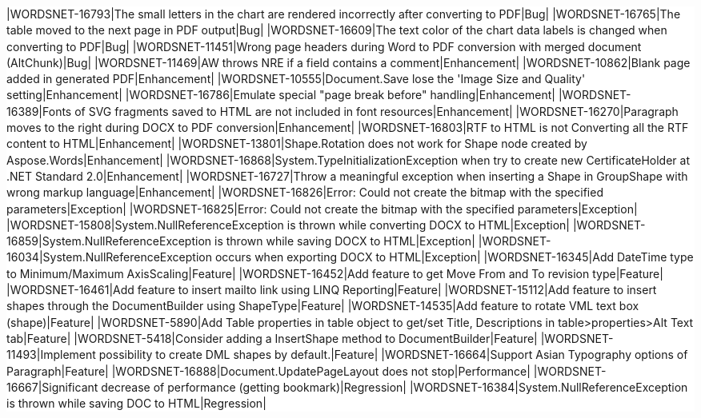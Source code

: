 |WORDSNET-16793|The small letters in the chart are rendered incorrectly after converting to PDF|Bug|
|WORDSNET-16765|The table moved to the next page in PDF output|Bug|
|WORDSNET-16609|The text color of the chart data labels is changed when converting to PDF|Bug|
|WORDSNET-11451|Wrong page headers during Word to PDF conversion with merged document (AltChunk)|Bug|
|WORDSNET-11469|AW throws NRE if a field contains a comment|Enhancement|
|WORDSNET-10862|Blank page added in generated PDF|Enhancement|
|WORDSNET-10555|Document.Save lose the 'Image Size and Quality' setting|Enhancement|
|WORDSNET-16786|Emulate special "page break before" handling|Enhancement|
|WORDSNET-16389|Fonts of SVG fragments saved to HTML are not included in font resources|Enhancement|
|WORDSNET-16270|Paragraph moves to the right during DOCX to PDF conversion|Enhancement|
|WORDSNET-16803|RTF to HTML is not Converting all the RTF content to HTML|Enhancement|
|WORDSNET-13801|Shape.Rotation does not work for Shape node created by Aspose.Words|Enhancement|
|WORDSNET-16868|System.TypeInitializationException when try to create new CertificateHolder at .NET Standard 2.0|Enhancement|
|WORDSNET-16727|Throw a meaningful exception when inserting a Shape in GroupShape with wrong markup language|Enhancement|
|WORDSNET-16826|Error: Could not create the bitmap with the specified parameters|Exception|
|WORDSNET-16825|Error: Could not create the bitmap with the specified parameters|Exception|
|WORDSNET-15808|System.NullReferenceException is thrown while converting DOCX to HTML|Exception|
|WORDSNET-16859|System.NullReferenceException is thrown while saving DOCX to HTML|Exception|
|WORDSNET-16034|System.NullReferenceException occurs when exporting DOCX to HTML|Exception|
|WORDSNET-16345|Add DateTime type to Minimum/Maximum AxisScaling|Feature|
|WORDSNET-16452|Add feature to get Move From and To revision type|Feature|
|WORDSNET-16461|Add feature to insert mailto link using LINQ Reporting|Feature|
|WORDSNET-15112|Add feature to insert shapes through the DocumentBuilder using ShapeType|Feature|
|WORDSNET-14535|Add feature to rotate VML text box (shape)|Feature|
|WORDSNET-5890|Add Table properties in table object to get/set Title, Descriptions in table>properties>Alt Text tab|Feature|
|WORDSNET-5418|Consider adding a InsertShape method to DocumentBuilder|Feature|
|WORDSNET-11493|Implement possibility to create DML shapes by default.|Feature|
|WORDSNET-16664|Support Asian Typography options of Paragraph|Feature|
|WORDSNET-16888|Document.UpdatePageLayout does not stop|Performance|
|WORDSNET-16667|Significant decrease of performance (getting bookmark)|Regression|
|WORDSNET-16384|System.NullReferenceException is thrown while saving DOC to HTML|Regression|
